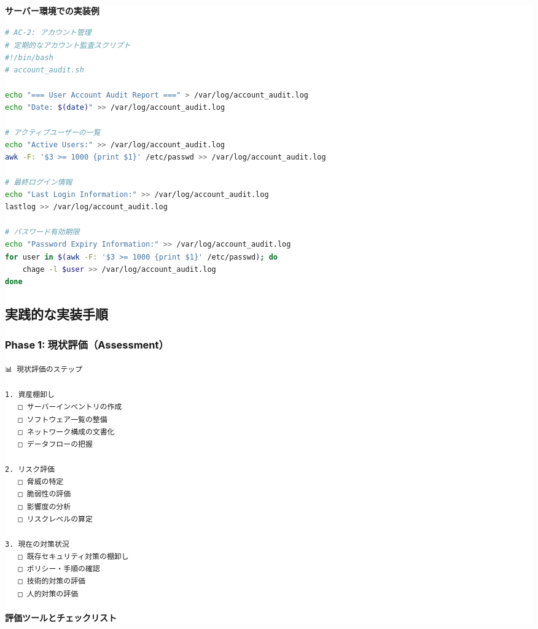 **サーバー環境での実装例**
```bash
# AC-2: アカウント管理
# 定期的なアカウント監査スクリプト
#!/bin/bash
# account_audit.sh

echo "=== User Account Audit Report ===" > /var/log/account_audit.log
echo "Date: $(date)" >> /var/log/account_audit.log

# アクティブユーザーの一覧
echo "Active Users:" >> /var/log/account_audit.log
awk -F: '$3 >= 1000 {print $1}' /etc/passwd >> /var/log/account_audit.log

# 最終ログイン情報
echo "Last Login Information:" >> /var/log/account_audit.log
lastlog >> /var/log/account_audit.log

# パスワード有効期限
echo "Password Expiry Information:" >> /var/log/account_audit.log
for user in $(awk -F: '$3 >= 1000 {print $1}' /etc/passwd); do
    chage -l $user >> /var/log/account_audit.log
done
```

## 実践的な実装手順

### Phase 1: 現状評価（Assessment）

```
📊 現状評価のステップ

1. 資産棚卸し
   □ サーバーインベントリの作成
   □ ソフトウェア一覧の整備
   □ ネットワーク構成の文書化
   □ データフローの把握

2. リスク評価
   □ 脅威の特定
   □ 脆弱性の評価
   □ 影響度の分析
   □ リスクレベルの算定

3. 現在の対策状況
   □ 既存セキュリティ対策の棚卸し
   □ ポリシー・手順の確認
   □ 技術的対策の評価
   □ 人的対策の評価
```

#### 評価ツールとチェックリスト
